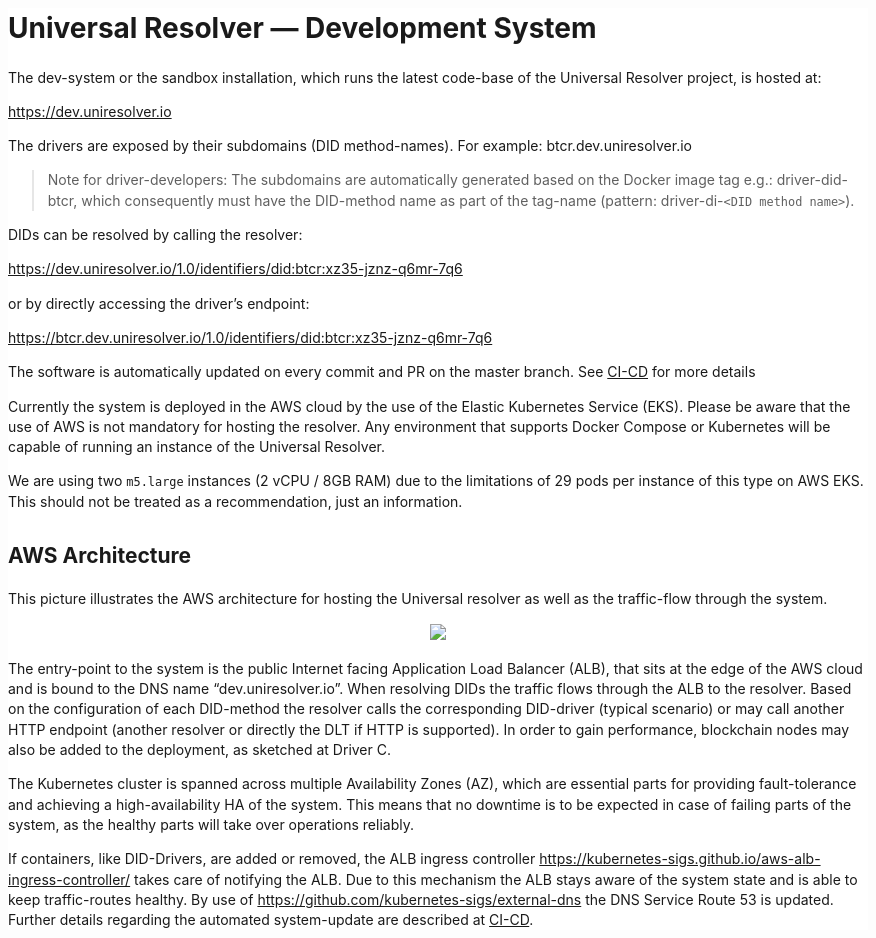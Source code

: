 # Universal Resolver — Development System

The dev-system or the sandbox installation, which runs the latest code-base of the Universal Resolver project, is hosted at:

https://dev.uniresolver.io

The drivers are exposed by their subdomains (DID method-names). For example: btcr.dev.uniresolver.io 
> Note for driver-developers: The subdomains are automatically generated based on the Docker image tag e.g.: driver-did-btcr, which consequently must have the DID-method name as part of the tag-name (pattern:  driver-di-`<DID method name>`). 

DIDs can be resolved by calling the resolver:

https://dev.uniresolver.io/1.0/identifiers/did:btcr:xz35-jznz-q6mr-7q6

or by directly accessing the driver’s endpoint:

https://btcr.dev.uniresolver.io/1.0/identifiers/did:btcr:xz35-jznz-q6mr-7q6

The software is automatically updated on every commit and PR on the master branch. See [CI-CD](/docs/continuous-integration-and-delivery.md) for more details

Currently the system is deployed in the AWS cloud by the use of the Elastic Kubernetes Service (EKS). Please be aware that the use of AWS is not mandatory for hosting the resolver. Any environment that supports Docker Compose or Kubernetes will be capable of running an instance of the Universal Resolver.  

We are using two `m5.large` instances (2 vCPU / 8GB RAM) due to the limitations of 29 pods per instance of this type on AWS EKS. This should not be treated as a recommendation, just an information.

## AWS Architecture

This picture illustrates the AWS architecture for hosting the Universal resolver as well as the traffic-flow through the system.

<p align="center"><img src="figures/aws-architecture.png" width="75%"></p>

The entry-point to the system is the public Internet facing Application Load Balancer (ALB), that sits at the edge of the AWS cloud and is bound to the DNS name “dev.uniresolver.io”. When resolving DIDs the traffic flows through the ALB to the resolver. Based on the configuration of each DID-method the resolver calls the corresponding DID-driver (typical scenario) or may call another HTTP endpoint (another resolver or directly the DLT if HTTP is supported). In order to gain performance, blockchain nodes may also be added to the deployment, as sketched at Driver C.

The Kubernetes cluster is spanned across multiple Availability Zones (AZ), which are essential parts for providing fault-tolerance and achieving a high-availability HA of the system. This means that no downtime is to be expected in case of failing parts of the system, as the healthy parts will take over operations reliably.

If containers, like DID-Drivers, are added or removed, the ALB ingress controller https://kubernetes-sigs.github.io/aws-alb-ingress-controller/ takes care of notifying the ALB. Due to this mechanism the ALB stays aware of the system state and is able to keep traffic-routes healthy. 
By use of https://github.com/kubernetes-sigs/external-dns  the DNS Service Route 53 is updated. Further details regarding the automated system-update are described at [CI-CD](/docs/continuous-integration-and-delivery.md).
